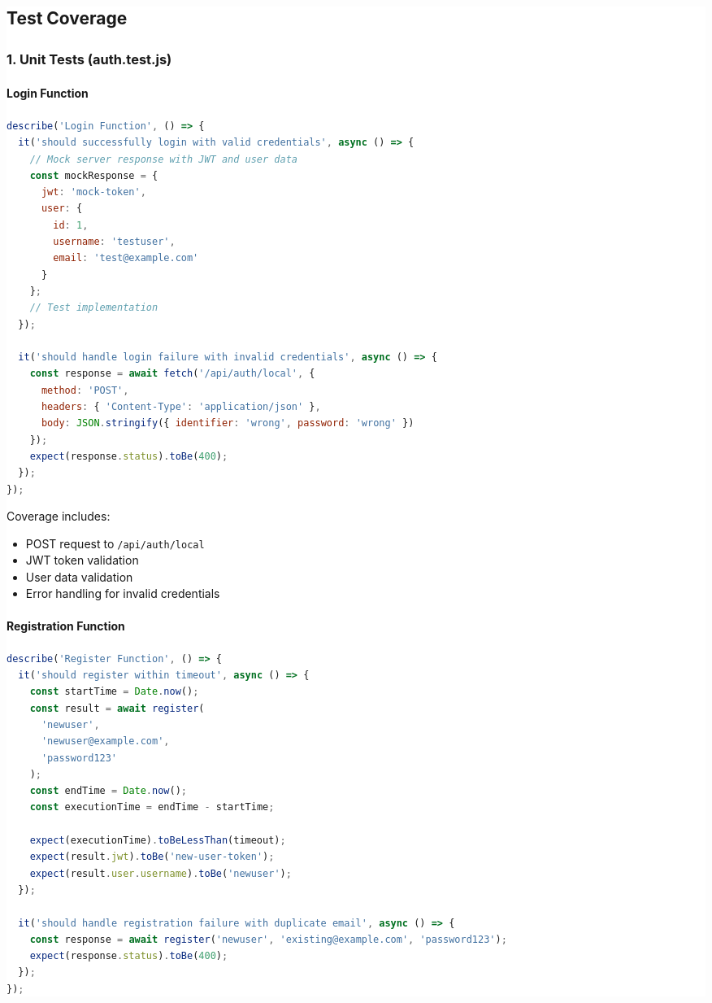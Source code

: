 ## Test Coverage

### 1. Unit Tests (auth.test.js)

#### Login Function

```javascript
describe('Login Function', () => {
  it('should successfully login with valid credentials', async () => {
    // Mock server response with JWT and user data
    const mockResponse = {
      jwt: 'mock-token',
      user: {
        id: 1,
        username: 'testuser',
        email: 'test@example.com'
      }
    };
    // Test implementation
  });

  it('should handle login failure with invalid credentials', async () => {
    const response = await fetch('/api/auth/local', {
      method: 'POST',
      headers: { 'Content-Type': 'application/json' },
      body: JSON.stringify({ identifier: 'wrong', password: 'wrong' })
    });
    expect(response.status).toBe(400);
  });
});
```

Coverage includes:
- POST request to `/api/auth/local`
- JWT token validation
- User data validation 
- Error handling for invalid credentials

#### Registration Function 

```javascript
describe('Register Function', () => {
  it('should register within timeout', async () => {
    const startTime = Date.now();
    const result = await register(
      'newuser',
      'newuser@example.com', 
      'password123'
    );
    const endTime = Date.now();
    const executionTime = endTime - startTime;

    expect(executionTime).toBeLessThan(timeout);
    expect(result.jwt).toBe('new-user-token');
    expect(result.user.username).toBe('newuser');
  });

  it('should handle registration failure with duplicate email', async () => {
    const response = await register('newuser', 'existing@example.com', 'password123');
    expect(response.status).toBe(400);
  });
});
```

